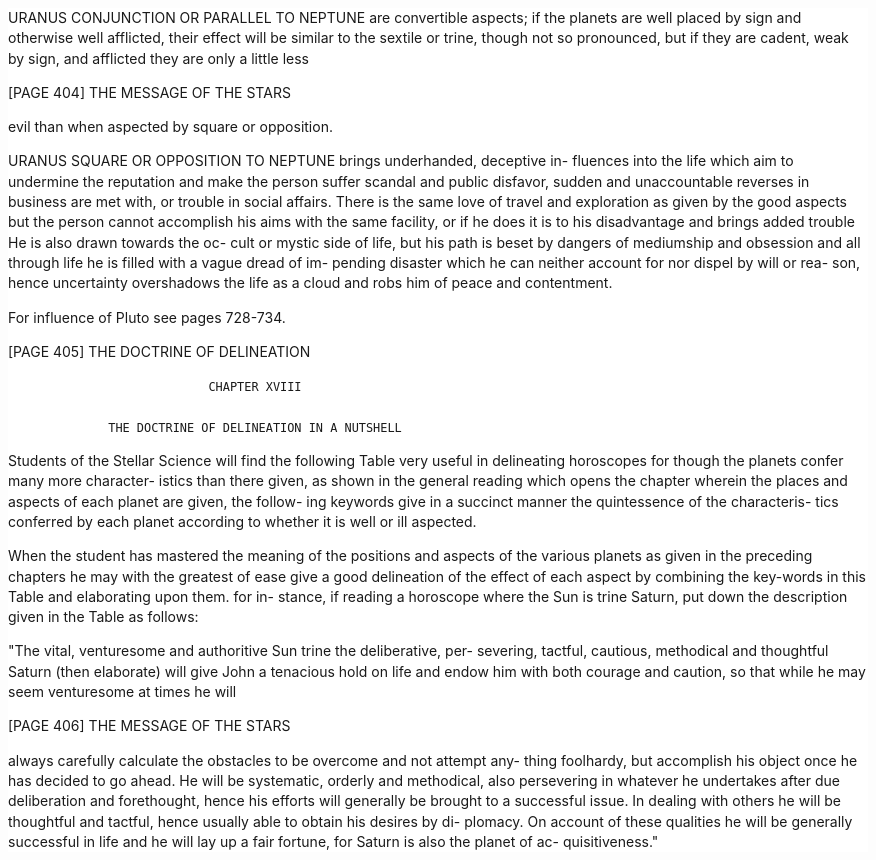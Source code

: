    URANUS CONJUNCTION OR PARALLEL TO NEPTUNE are convertible aspects; if the
planets are well placed by sign and otherwise well afflicted,  their  effect
will be similar to the sextile or trine,  though not so pronounced,  but  if
they are cadent, weak by sign, and afflicted they  are  only  a  little less


[PAGE 404]                                          THE MESSAGE OF THE STARS

evil than when aspected by square or opposition.

   URANUS SQUARE OR OPPOSITION TO NEPTUNE brings underhanded,  deceptive in-
fluences  into the life which aim to undermine the reputation and  make  the
person suffer scandal and public disfavor, sudden and unaccountable reverses
in business are met with,  or trouble in social affairs.   There is the same
love  of travel and exploration as given by the good aspects but the  person
cannot  accomplish his aims with the same facility,  or if he does it is  to
his  disadvantage and brings added trouble He is also drawn towards the  oc-
cult or mystic side of life,  but his path is beset by dangers of mediumship
and  obsession and all through life he is filled with a vague dread  of  im-
pending disaster which he can neither account for nor dispel by will or rea-
son, hence uncertainty overshadows the life as a cloud and robs him of peace
and contentment.



For influence of Pluto see pages 728-734.


[PAGE 405]                                       THE DOCTRINE OF DELINEATION

                                CHAPTER XVIII

                  THE DOCTRINE OF DELINEATION IN A NUTSHELL

   Students of the Stellar Science will find the following Table very useful
in delineating horoscopes for though the planets confer many more character-
istics  than there given,  as shown in the general reading which  opens  the
chapter wherein the places and aspects of each planet are given, the follow-
ing keywords give in a succinct manner the quintessence of the  characteris-
tics  conferred  by  each  planet according to whether it  is  well  or  ill
aspected.

   When the student has mastered the meaning of the positions and aspects of
the  various  planets  as given in the preceding chapters he  may  with  the
greatest  of  ease give a good delineation of the effect of each  aspect  by
combining  the key-words in this Table and elaborating upon them.   for  in-
stance,  if reading a horoscope where the Sun is trine Saturn,  put down the
description given in the Table as follows:

   "The vital, venturesome and authoritive Sun trine the deliberative,  per-
severing,   tactful,   cautious,  methodical  and  thoughtful  Saturn  (then
elaborate)  will give John a tenacious hold on life and endow him with  both
courage and caution, so that while he may seem venturesome at times  he will


[PAGE 406]                                          THE MESSAGE OF THE STARS

always carefully calculate the obstacles to be overcome and not attempt any-
thing foolhardy,  but accomplish his object once he has decided to go ahead.
He will be systematic, orderly and methodical,  also persevering in whatever
he undertakes after due deliberation and forethought, hence his efforts will
generally be brought to a successful issue.   In dealing with others he will
be thoughtful and tactful,  hence usually able to obtain his desires by  di-
plomacy.   On account of these qualities he will be generally successful  in
life and he will lay up a fair fortune, for Saturn is also the planet of ac-
quisitiveness."
